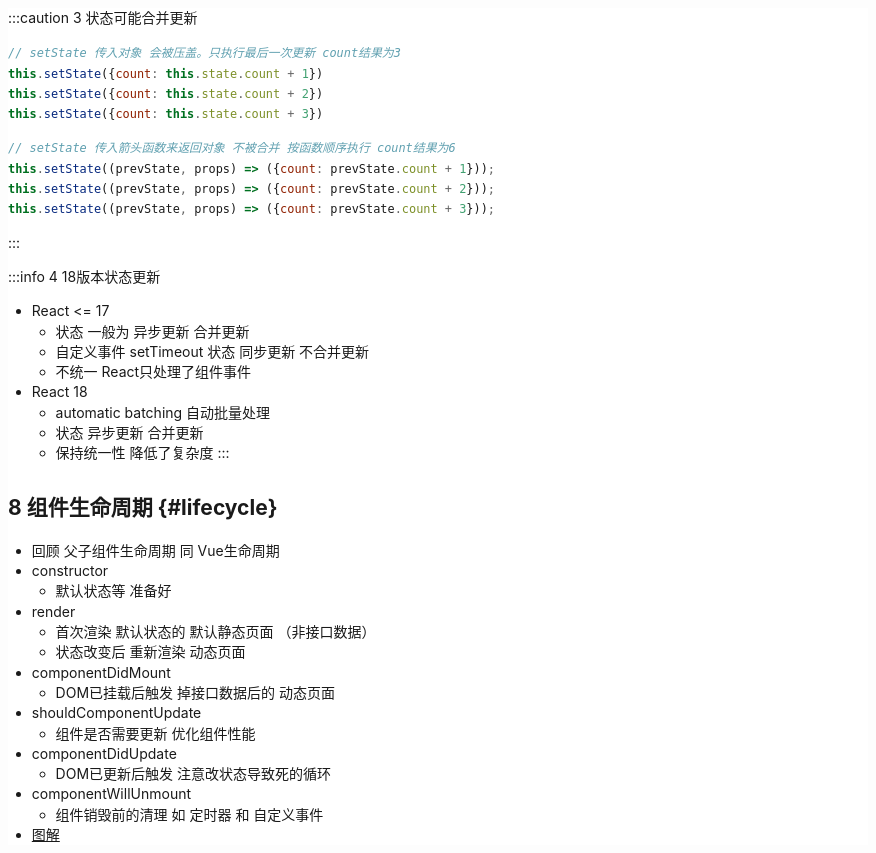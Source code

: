 :::caution 3 状态可能合并更新
```js title='简单写法'
// setState 传入对象 会被压盖。只执行最后一次更新 count结果为3
this.setState({count: this.state.count + 1})
this.setState({count: this.state.count + 2})
this.setState({count: this.state.count + 3})
```
```js title='规范推荐写法'
// setState 传入箭头函数来返回对象 不被合并 按函数顺序执行 count结果为6
this.setState((prevState, props) => ({count: prevState.count + 1}));
this.setState((prevState, props) => ({count: prevState.count + 2}));
this.setState((prevState, props) => ({count: prevState.count + 3}));
```
:::

:::info 4 18版本状态更新
- React <= 17
  - 状态 一般为 异步更新 合并更新
  - 自定义事件 setTimeout 状态 同步更新 不合并更新
  - 不统一 React只处理了组件事件
- React 18
  - automatic batching 自动批量处理
  - 状态 异步更新 合并更新
  - 保持统一性 降低了复杂度
:::

## 8 组件生命周期 {#lifecycle}
- 回顾 父子组件生命周期 同 Vue生命周期
- constructor
  - 默认状态等 准备好
- render
  - 首次渲染 默认状态的 默认静态页面 （非接口数据） 
  - 状态改变后 重新渲染 动态页面
- componentDidMount
  - DOM已挂载后触发 掉接口数据后的 动态页面
- shouldComponentUpdate
  - 组件是否需要更新 优化组件性能
- componentDidUpdate
  - DOM已更新后触发 注意改状态导致死的循环
- componentWillUnmount
  - 组件销毁前的清理 如 定时器 和 自定义事件
- [图解](https://projects.wojtekmaj.pl/react-lifecycle-methods-diagram/)